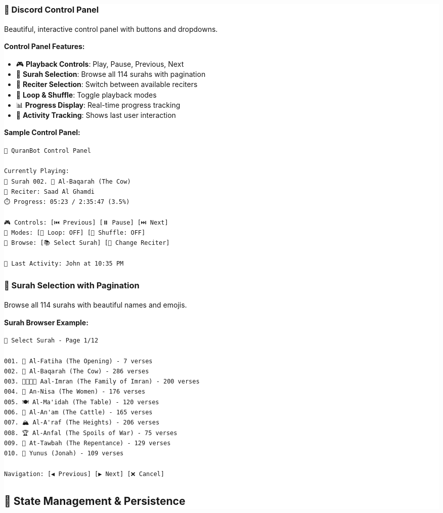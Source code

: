 ### 📱 Discord Control Panel

Beautiful, interactive control panel with buttons and dropdowns.

**Control Panel Features:**

- 🎮 **Playback Controls**: Play, Pause, Previous, Next
- 📖 **Surah Selection**: Browse all 114 surahs with pagination
- 🎤 **Reciter Selection**: Switch between available reciters
- 🔁 **Loop & Shuffle**: Toggle playback modes
- 📊 **Progress Display**: Real-time progress tracking
- 👤 **Activity Tracking**: Shows last user interaction

**Sample Control Panel:**

```
🎵 QuranBot Control Panel

Currently Playing:
📖 Surah 002. 🐄 Al-Baqarah (The Cow)
🎤 Reciter: Saad Al Ghamdi
⏱️ Progress: 05:23 / 2:35:47 (3.5%)

🎮 Controls: [⏮️ Previous] [⏸️ Pause] [⏭️ Next]
🔄 Modes: [🔁 Loop: OFF] [🔀 Shuffle: OFF]
📖 Browse: [📚 Select Surah] [🎤 Change Reciter]

👤 Last Activity: John at 10:35 PM
```

### 📖 Surah Selection with Pagination

Browse all 114 surahs with beautiful names and emojis.

**Surah Browser Example:**

```
📖 Select Surah - Page 1/12

001. 🕌 Al-Fatiha (The Opening) - 7 verses
002. 🐄 Al-Baqarah (The Cow) - 286 verses
003. 👨‍👩‍👧‍👦 Aal-Imran (The Family of Imran) - 200 verses
004. 👩 An-Nisa (The Women) - 176 verses
005. 🍽️ Al-Ma'idah (The Table) - 120 verses
006. 🐄 Al-An'am (The Cattle) - 165 verses
007. 🏔️ Al-A'raf (The Heights) - 206 verses
008. 🏆 Al-Anfal (The Spoils of War) - 75 verses
009. 🔄 At-Tawbah (The Repentance) - 129 verses
010. 👤 Yunus (Jonah) - 109 verses

Navigation: [◀️ Previous] [▶️ Next] [❌ Cancel]
```

## 💾 State Management & Persistence
